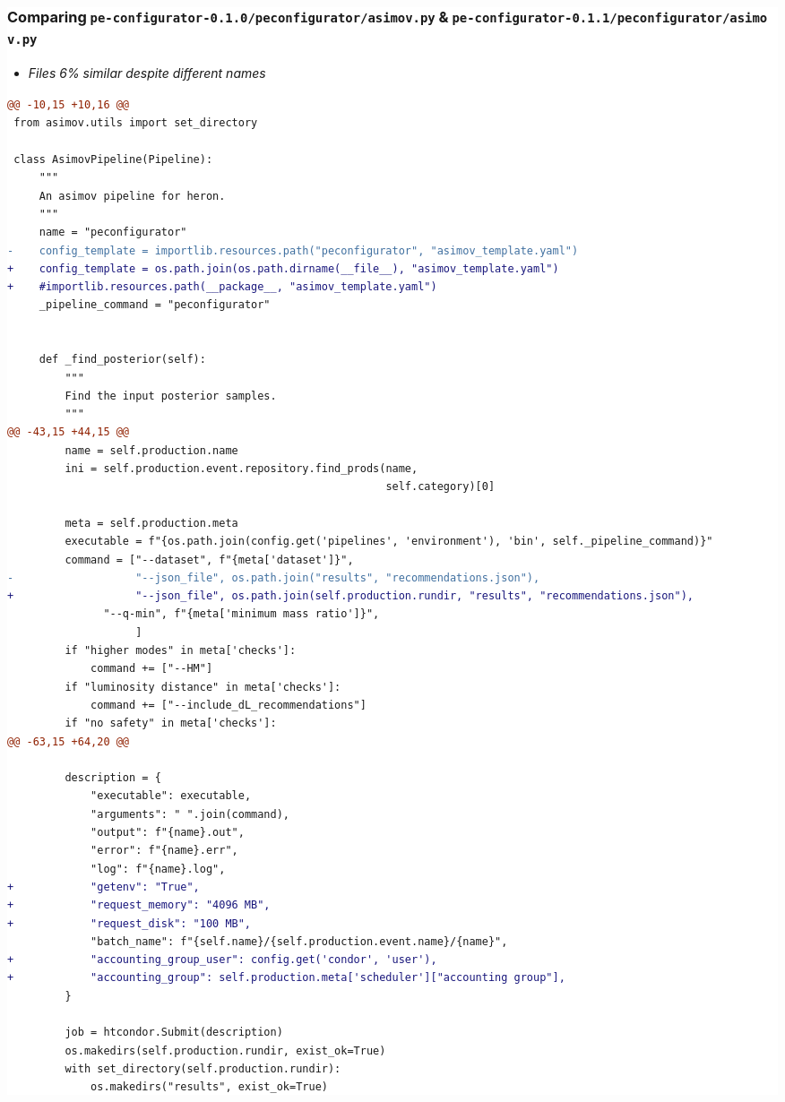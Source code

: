 
### Comparing `pe-configurator-0.1.0/peconfigurator/asimov.py` & `pe-configurator-0.1.1/peconfigurator/asimov.py`

 * *Files 6% similar despite different names*

```diff
@@ -10,15 +10,16 @@
 from asimov.utils import set_directory
 
 class AsimovPipeline(Pipeline):
     """
     An asimov pipeline for heron.
     """
     name = "peconfigurator"
-    config_template = importlib.resources.path("peconfigurator", "asimov_template.yaml")
+    config_template = os.path.join(os.path.dirname(__file__), "asimov_template.yaml")
+    #importlib.resources.path(__package__, "asimov_template.yaml")
     _pipeline_command = "peconfigurator"
 
 
     def _find_posterior(self):
         """
         Find the input posterior samples.
         """
@@ -43,15 +44,15 @@
         name = self.production.name
         ini = self.production.event.repository.find_prods(name,
                                                           self.category)[0]
 
         meta = self.production.meta
         executable = f"{os.path.join(config.get('pipelines', 'environment'), 'bin', self._pipeline_command)}"
         command = ["--dataset", f"{meta['dataset']}",
-                   "--json_file", os.path.join("results", "recommendations.json"),
+                   "--json_file", os.path.join(self.production.rundir, "results", "recommendations.json"),
 	           "--q-min", f"{meta['minimum mass ratio']}",
                    ]
         if "higher modes" in meta['checks']:
             command += ["--HM"]
         if "luminosity distance" in meta['checks']:
             command += ["--include_dL_recommendations"]
         if "no safety" in meta['checks']:
@@ -63,15 +64,20 @@
         
         description = {
             "executable": executable,
             "arguments": " ".join(command),
             "output": f"{name}.out",
             "error": f"{name}.err",
             "log": f"{name}.log",
+            "getenv": "True",
+            "request_memory": "4096 MB",
+            "request_disk": "100 MB",
             "batch_name": f"{self.name}/{self.production.event.name}/{name}",
+            "accounting_group_user": config.get('condor', 'user'),
+            "accounting_group": self.production.meta['scheduler']["accounting group"],
         }
 
         job = htcondor.Submit(description)
         os.makedirs(self.production.rundir, exist_ok=True)
         with set_directory(self.production.rundir):
             os.makedirs("results", exist_ok=True)
```